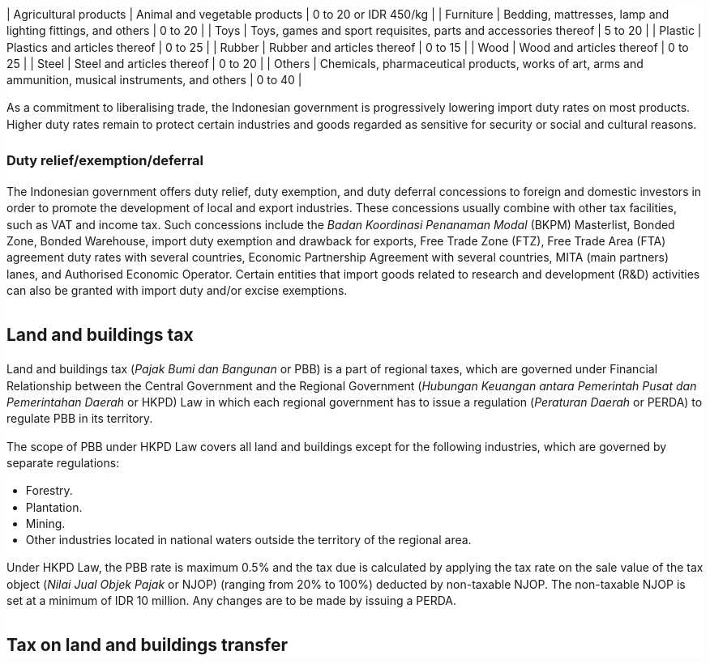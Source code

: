 | Agricultural products | Animal and vegetable products | 0 to 20 or IDR 450/kg |
| Furniture | Bedding, mattresses, lamp and lighting fittings, and others | 0 to 20 |
| Toys | Toys, games and sport requisites, parts and accessories thereof | 5 to 20 |
| Plastic | Plastics and articles thereof | 0 to 25 |
| Rubber | Rubber and articles thereof | 0 to 15 |
| Wood | Wood and articles thereof | 0 to 25 |
| Steel | Steel and articles thereof | 0 to 20 |
| Others | Chemicals, pharmaceutical products, works of art, arms and ammunition, musical instruments, and others | 0 to 40 |

As a commitment to liberalising trade, the Indonesian government is progressively lowering import duty rates on most products. Higher duty rates remain to protect certain industries and goods regarded as sensitive for security or social and cultural reasons.

### Duty relief/exemption/deferral

The Indonesian government offers duty relief, duty exemption, and duty deferral concessions to foreign and domestic investors in order to promote the development of local and export industries. These concessions usually combine with other tax facilities, such as VAT and income tax. Such concessions include the *Badan Koordinasi Penanaman Modal* (BKPM) Masterlist, Bonded Zone, Bonded Warehouse, import duty exemption and drawback for exports, Free Trade Zone (FTZ), Free Trade Area (FTA) agreement duty rates with several countries, Economic Partnership Agreement with several countries, MITA (main partners) lanes, and Authorised Economic Operator. Certain entities that import goods related to research and development (R&D) activities can also be granted with import duty and/or excise exemptions.

## Land and buildings tax

Land and buildings tax (*Pajak Bumi dan Bangunan* or PBB) is a part of regional taxes, which are governed under Financial Relationship between the Central Government and the Regional Government (*Hubungan Keuangan antara Pemerintah Pusat dan Pemerintahan Daerah* or HKPD) Law in which each regional government has to issue a regulation (*Peraturan Daerah* or PERDA) to regulate PBB in its territory.

The scope of PBB under HKPD Law covers all land and buildings except for the following industries, which are governed by separate regulations:

* Forestry.
* Plantation.
* Mining.
* Other industries located in national waters outside the territory of the regional area.

Under HKPD Law, the PBB rate is maximum 0.5% and the tax due is calculated by applying the tax rate on the sale value of the tax object (*Nilai Jual Objek Pajak* or NJOP) (ranging from 20% to 100%) deducted by non-taxable NJOP. The non-taxable NJOP is set at a minimum of IDR 10 million. Any changes are to be made by issuing a PERDA.

## Tax on land and buildings transfer
